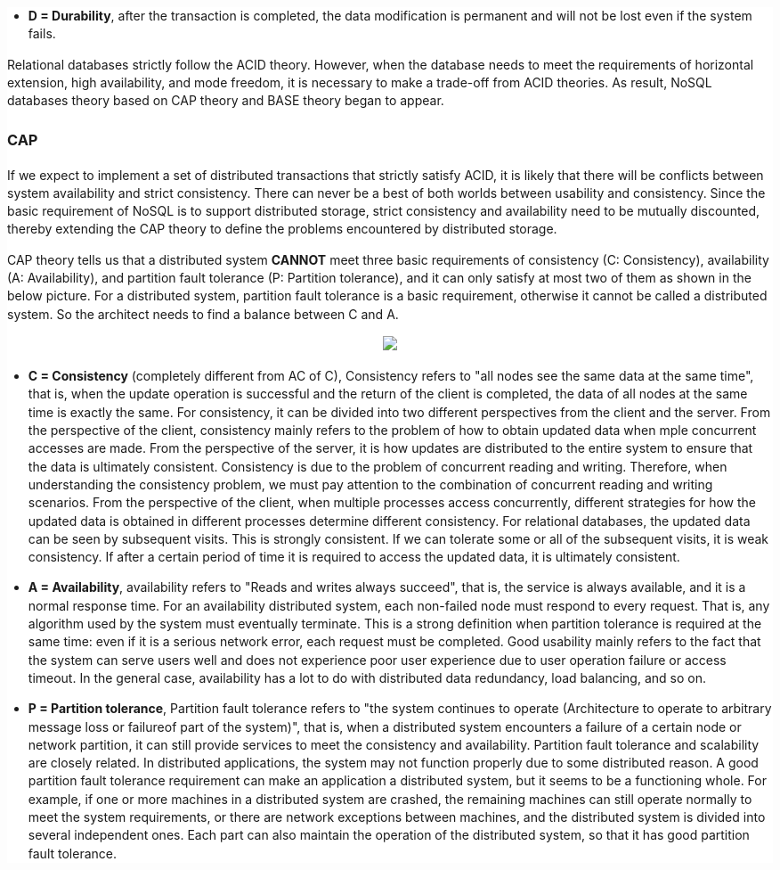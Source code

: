 * **D = Durability**, after the transaction is completed, the data modification is permanent and will not be lost even if the system fails.

Relational databases strictly follow the ACID theory. However, when the database needs to meet the requirements of horizontal extension, high availability, and mode freedom, it is necessary to make a trade-off from ACID theories. As result, NoSQL databases theory based on CAP theory and BASE theory began to appear.

### CAP
If we expect to implement a set of distributed transactions that strictly satisfy ACID, it is likely that there will be conflicts between system availability and strict consistency. There can never be a best of both worlds between usability and consistency. Since the basic requirement of NoSQL is to support distributed storage, strict consistency and availability need to be mutually discounted, thereby extending the CAP theory to define the problems encountered by distributed storage.

CAP theory tells us that a distributed system **CANNOT** meet three basic requirements of consistency (C: Consistency), availability (A: Availability), and partition fault tolerance (P: Partition tolerance), and it can only satisfy at most two of them as shown in the below picture. For a distributed system, partition fault tolerance is a basic requirement, otherwise it cannot be called a distributed system. So the architect needs to find a balance between C and A.

<p align="center"><img src="https://3.bp.blogspot.com/--1ZiwH7SKTQ/WLVq5Bye9WI/AAAAAAAALNY/84oWSSIxc38_jZ5cg0A5d0NlNqkQOTo0gCLcB/s1600/truth-of-cap-theorem-diagram%255B1%255D.png width="600" /></p>

* **C = Consistency** (completely different from AC of C), Consistency refers to "all nodes see the same data at the same time", that is, when the update operation is successful and the return of the client is completed, the data of all nodes at the same time is exactly the same. For consistency, it can be divided into two different perspectives from the client and the server. From the perspective of the client, consistency mainly refers to the problem of how to obtain updated data when mple concurrent accesses are made. From the perspective of the server, it is how updates are distributed to the entire system to ensure that the data is ultimately consistent. Consistency is due to the problem of concurrent reading and writing. Therefore, when understanding the consistency problem, we must pay attention to the combination of concurrent reading and writing scenarios. From the perspective of the client, when multiple processes access concurrently, different strategies for how the updated data is obtained in different processes determine different consistency. For relational databases, the updated data can be seen by subsequent visits. This is strongly consistent. If we can tolerate some or all of the subsequent visits, it is weak consistency. If after a certain period of time it is required to access the updated data, it is ultimately consistent.

* **A = Availability**, availability refers to "Reads and writes always succeed", that is, the service is always available, and it is a normal response time. For an availability distributed system, each non-failed node must respond to every request. That is, any algorithm used by the system must eventually terminate. This is a strong definition when partition tolerance is required at the same time: even if it is a serious network error, each request must be completed. Good usability mainly refers to the fact that the system can serve users well and does not experience poor user experience due to user operation failure or access timeout. In the general case, availability has a lot to do with distributed data redundancy, load balancing, and so on.

* **P = Partition tolerance**, Partition fault tolerance refers to "the system continues to operate (Architecture to operate to arbitrary message loss or failureof part of the system)", that is, when a distributed system encounters a failure of a certain node or network partition, it can still provide services to meet the consistency and availability. Partition fault tolerance and scalability are closely related. In distributed applications, the system may not function properly due to some distributed reason. A good partition fault tolerance requirement can make an application a distributed system, but it seems to be a functioning whole. For example, if one or more machines in a distributed system are crashed, the remaining machines can still operate normally to meet the system requirements, or there are network exceptions between machines, and the distributed system is divided into several independent ones. Each part can also maintain the operation of the distributed system, so that it has good partition fault tolerance.
